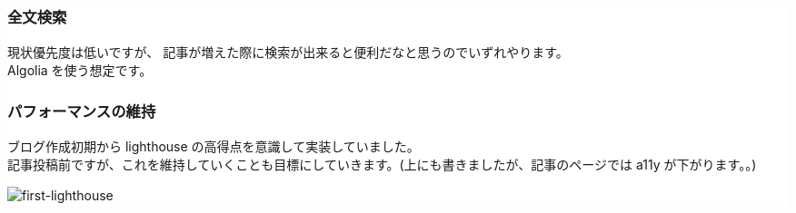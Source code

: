 ### 全文検索

現状優先度は低いですが、 記事が増えた際に検索が出来ると便利だなと思うのでいずれやります。  
Algolia を使う想定です。

### パフォーマンスの維持

ブログ作成初期から lighthouse の高得点を意識して実装していました。  
記事投稿前ですが、これを維持していくことも目標にしていきます。(上にも書きましたが、記事のページでは a11y が下がります。。)

![first-lighthouse](/posts/build-blog-nextjs/first-lighthouse.png)
